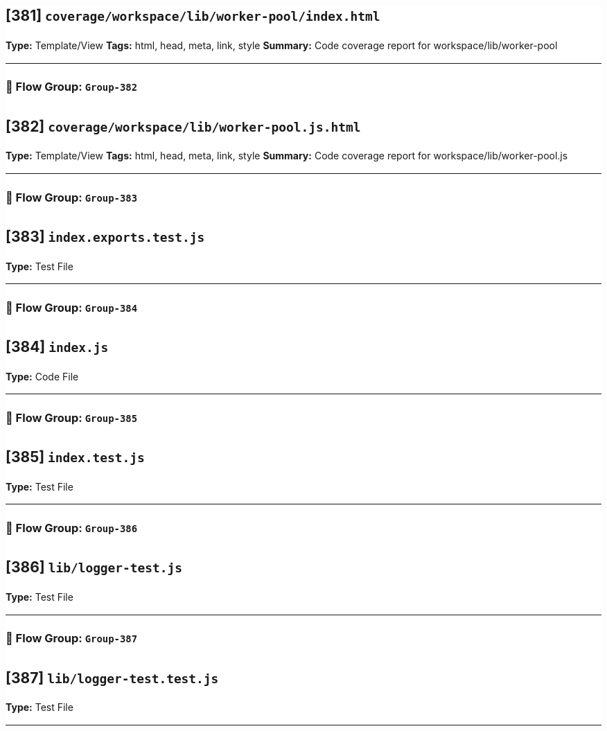 ## [381] `coverage/workspace/lib/worker-pool/index.html`
**Type:** Template/View
**Tags:** html, head, meta, link, style
**Summary:** Code coverage report for workspace/lib/worker-pool

---

### 🧩 Flow Group: `Group-382`

## [382] `coverage/workspace/lib/worker-pool.js.html`
**Type:** Template/View
**Tags:** html, head, meta, link, style
**Summary:** Code coverage report for workspace/lib/worker-pool.js

---

### 🧩 Flow Group: `Group-383`

## [383] `index.exports.test.js`
**Type:** Test File

---

### 🧩 Flow Group: `Group-384`

## [384] `index.js`
**Type:** Code File

---

### 🧩 Flow Group: `Group-385`

## [385] `index.test.js`
**Type:** Test File

---

### 🧩 Flow Group: `Group-386`

## [386] `lib/logger-test.js`
**Type:** Test File

---

### 🧩 Flow Group: `Group-387`

## [387] `lib/logger-test.test.js`
**Type:** Test File

---